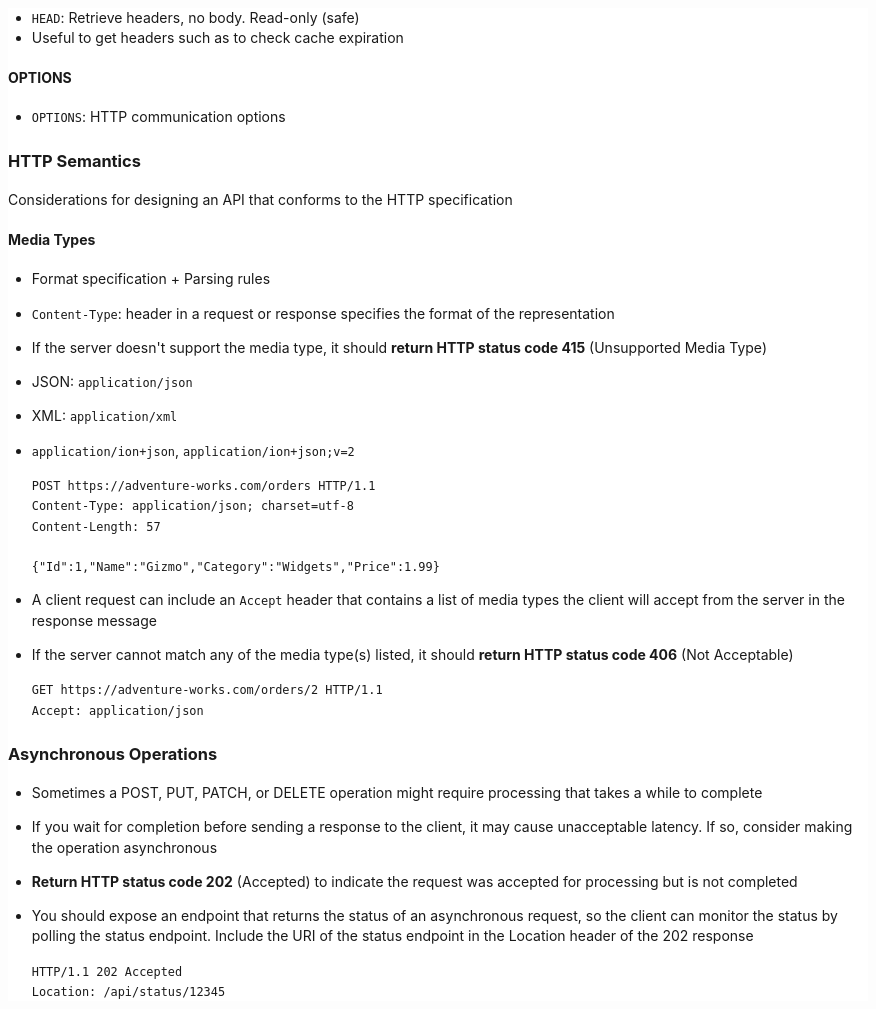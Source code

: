 - `HEAD`: Retrieve headers, no body. Read-only (safe)
- Useful to get headers such as to check cache expiration

#### OPTIONS

- `OPTIONS`: HTTP communication options

### HTTP Semantics

Considerations for designing an API that conforms to the HTTP specification

#### Media Types

- Format specification + Parsing rules
- `Content-Type`: header in a request or response specifies the format of the representation
- If the server doesn't support the media type, it should **return HTTP status code 415** (Unsupported Media Type)
- JSON: `application/json`
- XML: `application/xml`
- `application/ion+json`, `application/ion+json;v=2`

  ```http
  POST https://adventure-works.com/orders HTTP/1.1
  Content-Type: application/json; charset=utf-8
  Content-Length: 57

  {"Id":1,"Name":"Gizmo","Category":"Widgets","Price":1.99}
  ```

- A client request can include an `Accept` header that contains a list of media types the client will accept from the server in the response message
- If the server cannot match any of the media type(s) listed, it should **return HTTP status code 406** (Not Acceptable)

  ```http
  GET https://adventure-works.com/orders/2 HTTP/1.1
  Accept: application/json
  ```

### Asynchronous Operations

- Sometimes a POST, PUT, PATCH, or DELETE operation might require processing that takes a while to complete

- If you wait for completion before sending a response to the client, it may cause unacceptable latency. If so, consider making the operation asynchronous

- **Return HTTP status code 202** (Accepted) to indicate the request was accepted for processing but is not completed

- You should expose an endpoint that returns the status of an asynchronous request, so the client can monitor the status by polling the status endpoint. Include the URI of the status endpoint in the Location header of the 202 response

  ```http
  HTTP/1.1 202 Accepted
  Location: /api/status/12345
  ```

